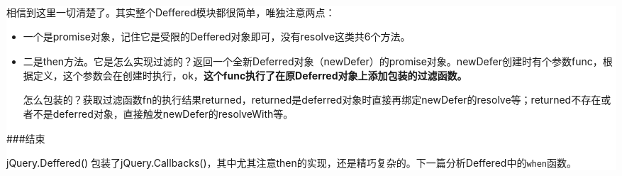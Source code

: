相信到这里一切清楚了。其实整个Deffered模块都很简单，唯独注意两点：

*	一个是promise对象，记住它是受限的Deffered对象即可，没有resolve这类共6个方法。
*	二是then方法。它是怎么实现过滤的？返回一个全新Deferred对象（newDefer）的promise对象。newDefer创建时有个参数func，根据定义，这个参数会在创建时执行，ok，**这个func执行了在原Deferred对象上添加包装的过滤函数。**
	
	怎么包装的？获取过滤函数fn的执行结果returned，returned是deferred对象时直接再绑定newDefer的resolve等；returned不存在或者不是deferred对象，直接触发newDefer的resolveWith等。

###结束

jQuery.Deffered() 包装了jQuery.Callbacks()，其中尤其注意then的实现，还是精巧复杂的。下一篇分析Deffered中的`when`函数。